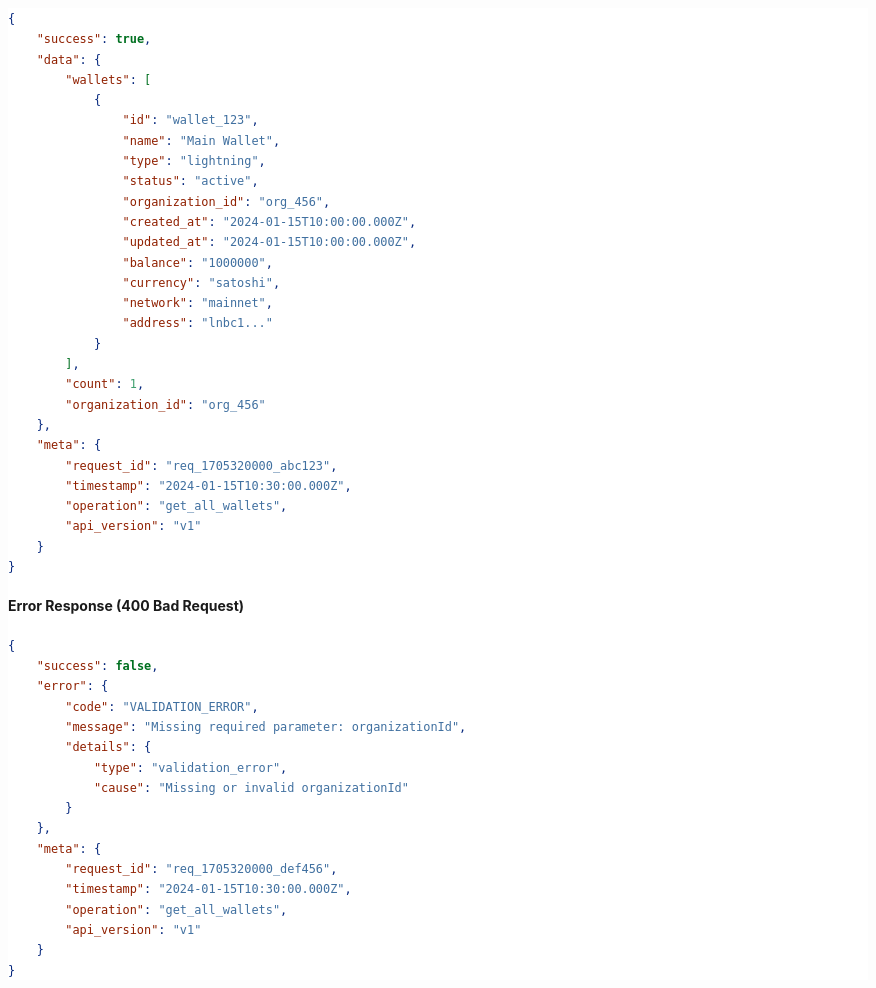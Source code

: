 ```json
{
	"success": true,
	"data": {
		"wallets": [
			{
				"id": "wallet_123",
				"name": "Main Wallet",
				"type": "lightning",
				"status": "active",
				"organization_id": "org_456",
				"created_at": "2024-01-15T10:00:00.000Z",
				"updated_at": "2024-01-15T10:00:00.000Z",
				"balance": "1000000",
				"currency": "satoshi",
				"network": "mainnet",
				"address": "lnbc1..."
			}
		],
		"count": 1,
		"organization_id": "org_456"
	},
	"meta": {
		"request_id": "req_1705320000_abc123",
		"timestamp": "2024-01-15T10:30:00.000Z",
		"operation": "get_all_wallets",
		"api_version": "v1"
	}
}
```

#### Error Response (400 Bad Request)

```json
{
	"success": false,
	"error": {
		"code": "VALIDATION_ERROR",
		"message": "Missing required parameter: organizationId",
		"details": {
			"type": "validation_error",
			"cause": "Missing or invalid organizationId"
		}
	},
	"meta": {
		"request_id": "req_1705320000_def456",
		"timestamp": "2024-01-15T10:30:00.000Z",
		"operation": "get_all_wallets",
		"api_version": "v1"
	}
}
```
